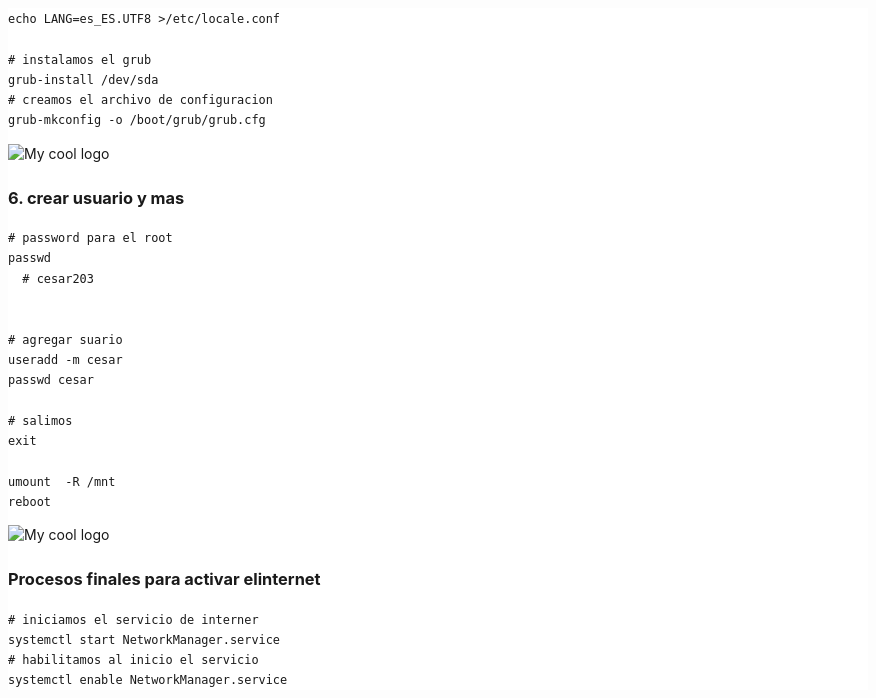 ```shell
echo LANG=es_ES.UTF8 >/etc/locale.conf

# instalamos el grub
grub-install /dev/sda
# creamos el archivo de configuracion
grub-mkconfig -o /boot/grub/grub.cfg
```
<img width="80%" src="https://i.imgur.com/66UkmBU.png" alt="My cool logo"/>


### 6. crear usuario y mas

```shell
# password para el root
passwd
  # cesar203
  

# agregar suario
useradd -m cesar
passwd cesar

# salimos
exit

umount  -R /mnt
reboot
```
<img width="50%" src="https://i.imgur.com/n9CZDja.png" alt="My cool logo"/>

### Procesos finales para activar elinternet
```shell
# iniciamos el servicio de interner
systemctl start NetworkManager.service
# habilitamos al inicio el servicio
systemctl enable NetworkManager.service

```

